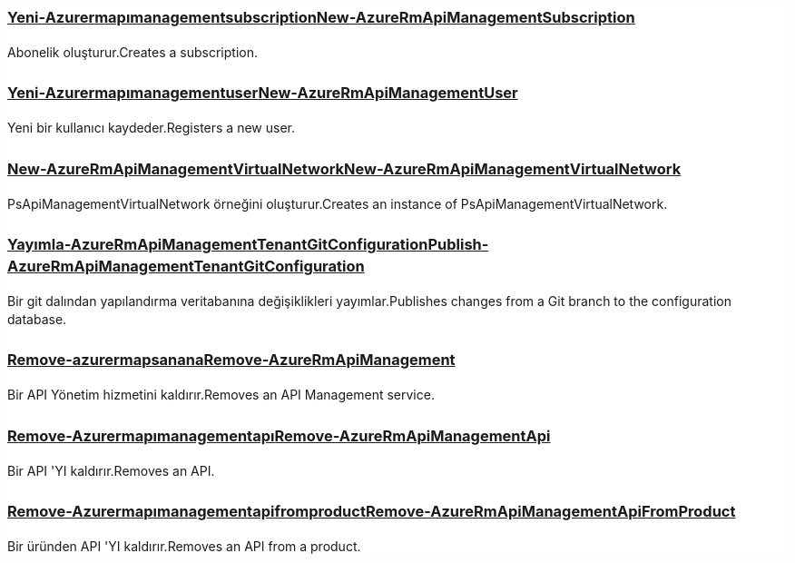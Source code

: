 ### [<span data-ttu-id="a0341-195">Yeni-Azurermapımanagementsubscription</span><span class="sxs-lookup"><span data-stu-id="a0341-195">New-AzureRmApiManagementSubscription</span></span>](New-AzureRmApiManagementSubscription.md)
<span data-ttu-id="a0341-196">Abonelik oluşturur.</span><span class="sxs-lookup"><span data-stu-id="a0341-196">Creates a subscription.</span></span>

### [<span data-ttu-id="a0341-197">Yeni-Azurermapımanagementuser</span><span class="sxs-lookup"><span data-stu-id="a0341-197">New-AzureRmApiManagementUser</span></span>](New-AzureRmApiManagementUser.md)
<span data-ttu-id="a0341-198">Yeni bir kullanıcı kaydeder.</span><span class="sxs-lookup"><span data-stu-id="a0341-198">Registers a new user.</span></span>

### [<span data-ttu-id="a0341-199">New-AzureRmApiManagementVirtualNetwork</span><span class="sxs-lookup"><span data-stu-id="a0341-199">New-AzureRmApiManagementVirtualNetwork</span></span>](New-AzureRmApiManagementVirtualNetwork.md)
<span data-ttu-id="a0341-200">PsApiManagementVirtualNetwork örneğini oluşturur.</span><span class="sxs-lookup"><span data-stu-id="a0341-200">Creates an instance of PsApiManagementVirtualNetwork.</span></span>

### [<span data-ttu-id="a0341-201">Yayımla-AzureRmApiManagementTenantGitConfiguration</span><span class="sxs-lookup"><span data-stu-id="a0341-201">Publish-AzureRmApiManagementTenantGitConfiguration</span></span>](Publish-AzureRmApiManagementTenantGitConfiguration.md)
<span data-ttu-id="a0341-202">Bir git dalından yapılandırma veritabanına değişiklikleri yayımlar.</span><span class="sxs-lookup"><span data-stu-id="a0341-202">Publishes changes from a Git branch to the configuration database.</span></span>

### [<span data-ttu-id="a0341-203">Remove-azurermapsanana</span><span class="sxs-lookup"><span data-stu-id="a0341-203">Remove-AzureRmApiManagement</span></span>](Remove-AzureRmApiManagement.md)
<span data-ttu-id="a0341-204">Bir API Yönetim hizmetini kaldırır.</span><span class="sxs-lookup"><span data-stu-id="a0341-204">Removes an API Management service.</span></span>

### [<span data-ttu-id="a0341-205">Remove-Azurermapımanagementapı</span><span class="sxs-lookup"><span data-stu-id="a0341-205">Remove-AzureRmApiManagementApi</span></span>](Remove-AzureRmApiManagementApi.md)
<span data-ttu-id="a0341-206">Bir API 'YI kaldırır.</span><span class="sxs-lookup"><span data-stu-id="a0341-206">Removes an API.</span></span>

### [<span data-ttu-id="a0341-207">Remove-Azurermapımanagementapifromproduct</span><span class="sxs-lookup"><span data-stu-id="a0341-207">Remove-AzureRmApiManagementApiFromProduct</span></span>](Remove-AzureRmApiManagementApiFromProduct.md)
<span data-ttu-id="a0341-208">Bir üründen API 'YI kaldırır.</span><span class="sxs-lookup"><span data-stu-id="a0341-208">Removes an API from a product.</span></span>
